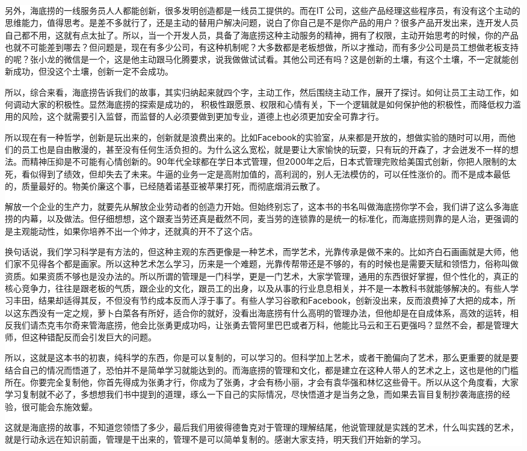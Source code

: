  

另外，海底捞的一线服务员人人都能创新，很多发明创造都是一线员工提供的。而在IT 公司，这些产品经理这些程序员，有没有这个主动的思维能力，值得思考。是差不多就行了，还是主动的替用户解决问题，说白了你自己是不是你产品的用户？很多产品开发出来，连开发人员自己都不用，这就有点太扯了。所以，当一个开发人员，具备了海底捞这种主动服务的精神，拥有了权限，主动开始思考的时候，你的产品也就不可能差到哪去？但问题是，现在有多少公司，有这种机制呢？大多数都是老板想做，所以才推动，而有多少公司是员工想做老板支持的呢？张小龙的微信是一个，这是他主动跟马化腾要求，说我做做试试看。其他公司还有吗？这是创新的土壤，有这个土壤，不一定就能创新成功，但没这个土壤，创新一定不会成功。

 

所以，综合来看，海底捞告诉我们的故事，其实归纳起来就四个字，主动工作，然后围绕主动工作，展开了探讨。如何让员工主动工作，如何调动大家的积极性。显然海底捞的探索是成功的， 积极性跟愿景、权限和心情有关，下一个逻辑就是如何保护他的积极性，而降低权力滥用的风险，这个就需要引入监督，而监督的人必须要做到更加专业，道德上也必须更加安全可靠才行。

 

所以现在有一种哲学，创新是玩出来的，创新就是浪费出来的。比如Facebook的实验室，从来都是开放的，想做实验的随时可以用，而他们的员工也是自由散漫的，甚至没有任何生活负担的。为什么这么宽松，就是要让大家愉快的玩耍，只有玩的开森了，才会迸发不一样的想法。而精神压抑是不可能有心情创新的。90年代全球都在学日本式管理，但2000年之后，日本式管理完败给美国式创新，你把人限制的太死，看似得到了绩效，但却失去了未来。牛逼的业务一定是高附加值的，高利润的，别人无法模仿的，可以任性涨价的。而不是成本最低的，质量最好的。物美价廉这个事，已经随着诺基亚被苹果打死，而彻底烟消云散了。

 

解放一个企业的生产力，就要先从解放企业劳动者的创造力开始。但始终别忘了，这本书的书名叫做海底捞你学不会，我们讲了这么多海底捞的内幕，以及做法。但仔细想想，这个跟麦当劳还真是截然不同，麦当劳的连锁靠的是统一的标准化，而海底捞则靠的是人治，更强调的是主观能动性，如果你培养不出一个帅才，还就真的开不了这个店。

 

换句话说，我们学习科学是有方法的，但这种主观的东西更像是一种艺术，而学艺术，光靠传承是做不来的。比如齐白石画画就是大师，他们家不见得各个都是画家。所以这种艺术怎么学习，历来是一个难题，光靠传帮带还是不够的，有的时候也是需要天赋和领悟力，俗称叫做资质。如果资质不够也是没办法的。所以所谓的管理是一门科学，更是一门艺术，大家学管理，通用的东西很好掌握，但个性化的，真正的核心竞争力，往往是跟老板的气质，跟企业的文化，跟员工的出身，以及从事的行业息息相关，并不是一本教科书就能够解决的。有些人学习丰田，结果却适得其反，不但没有节约成本反而人浮于事了。有些人学习谷歌和Facebook，创新没出来，反而浪费掉了大把的成本，所以这东西没有一定之规，萝卜白菜各有所好，适合你的就好，没看出海底捞有什么高明的管理办法，但他却是在自成体系，高效的运转，相反我们请杰克韦尔奇来管海底捞，他会比张勇更成功吗，让张勇去管阿里巴巴或者万科，他能比马云和王石更强吗？显然不会，都是管理大师，但这种错配反而会引发巨大的问题。

 

所以，这就是这本书的初衷，纯科学的东西，你是可以复制的，可以学习的。但科学加上艺术，或者干脆偏向了艺术，那么更重要的就是要结合自己的情况而悟道了，恐怕并不是简单学习就能达到的。而海底捞的管理和文化，都是建立在这种人带人的艺术之上，这也是他的门槛所在。你要完全复制他，你首先得成为张勇才行，你成为了张勇，才会有杨小丽，才会有袁华强和林忆这些骨干。所以从这个角度看，大家学习复制就不必了，多想想我们书中提到的道理，琢么一下自己的实际情况，尽快悟道才是当务之急，而如果去盲目复制抄袭海底捞的经验，很可能会东施效颦。

 

这就是海底捞的故事，不知道您领悟了多少，最后我们用彼得德鲁克对于管理的理解结尾，他说管理就是实践的艺术，什么叫实践的艺术，就是行动永远在知识前面，管理是干出来的，管理不是可以简单复制的。感谢大家支持，明天我们开始新的学习。

 

 

 

 
